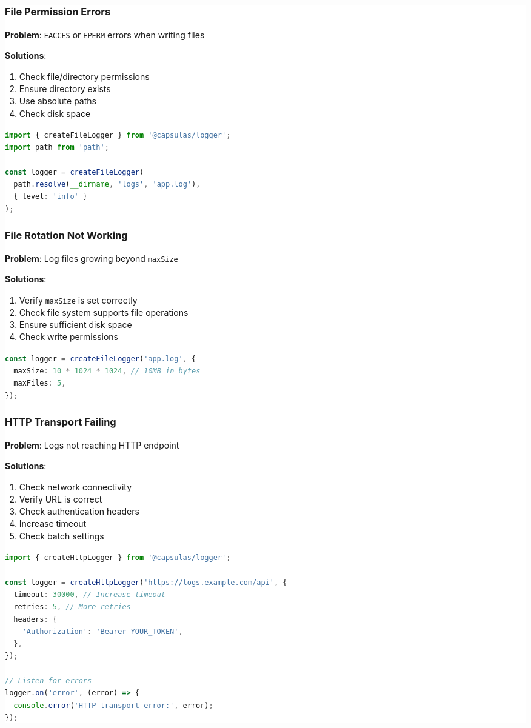 ### File Permission Errors

**Problem**: `EACCES` or `EPERM` errors when writing files

**Solutions**:
1. Check file/directory permissions
2. Ensure directory exists
3. Use absolute paths
4. Check disk space

```typescript
import { createFileLogger } from '@capsulas/logger';
import path from 'path';

const logger = createFileLogger(
  path.resolve(__dirname, 'logs', 'app.log'),
  { level: 'info' }
);
```

### File Rotation Not Working

**Problem**: Log files growing beyond `maxSize`

**Solutions**:
1. Verify `maxSize` is set correctly
2. Check file system supports file operations
3. Ensure sufficient disk space
4. Check write permissions

```typescript
const logger = createFileLogger('app.log', {
  maxSize: 10 * 1024 * 1024, // 10MB in bytes
  maxFiles: 5,
});
```

### HTTP Transport Failing

**Problem**: Logs not reaching HTTP endpoint

**Solutions**:
1. Check network connectivity
2. Verify URL is correct
3. Check authentication headers
4. Increase timeout
5. Check batch settings

```typescript
import { createHttpLogger } from '@capsulas/logger';

const logger = createHttpLogger('https://logs.example.com/api', {
  timeout: 30000, // Increase timeout
  retries: 5, // More retries
  headers: {
    'Authorization': 'Bearer YOUR_TOKEN',
  },
});

// Listen for errors
logger.on('error', (error) => {
  console.error('HTTP transport error:', error);
});
```
